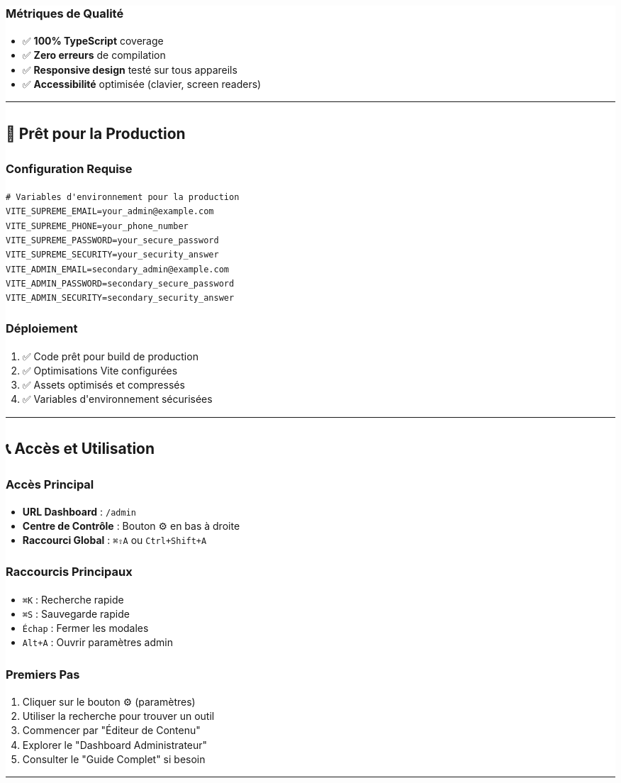 ### Métriques de Qualité

- ✅ **100% TypeScript** coverage
- ✅ **Zero erreurs** de compilation
- ✅ **Responsive design** testé sur tous appareils
- ✅ **Accessibilité** optimisée (clavier, screen readers)

---

## 🎯 Prêt pour la Production

### Configuration Requise

```env
# Variables d'environnement pour la production
VITE_SUPREME_EMAIL=your_admin@example.com
VITE_SUPREME_PHONE=your_phone_number
VITE_SUPREME_PASSWORD=your_secure_password
VITE_SUPREME_SECURITY=your_security_answer
VITE_ADMIN_EMAIL=secondary_admin@example.com
VITE_ADMIN_PASSWORD=secondary_secure_password
VITE_ADMIN_SECURITY=secondary_security_answer
```

### Déploiement

1. ✅ Code prêt pour build de production
2. ✅ Optimisations Vite configurées
3. ✅ Assets optimisés et compressés
4. ✅ Variables d'environnement sécurisées

---

## 📞 Accès et Utilisation

### Accès Principal

- **URL Dashboard** : `/admin`
- **Centre de Contrôle** : Bouton ⚙️ en bas à droite
- **Raccourci Global** : `⌘⇧A` ou `Ctrl+Shift+A`

### Raccourcis Principaux

- `⌘K` : Recherche rapide
- `⌘S` : Sauvegarde rapide
- `Échap` : Fermer les modales
- `Alt+A` : Ouvrir paramètres admin

### Premiers Pas

1. Cliquer sur le bouton ⚙️ (paramètres)
2. Utiliser la recherche pour trouver un outil
3. Commencer par "Éditeur de Contenu"
4. Explorer le "Dashboard Administrateur"
5. Consulter le "Guide Complet" si besoin

---